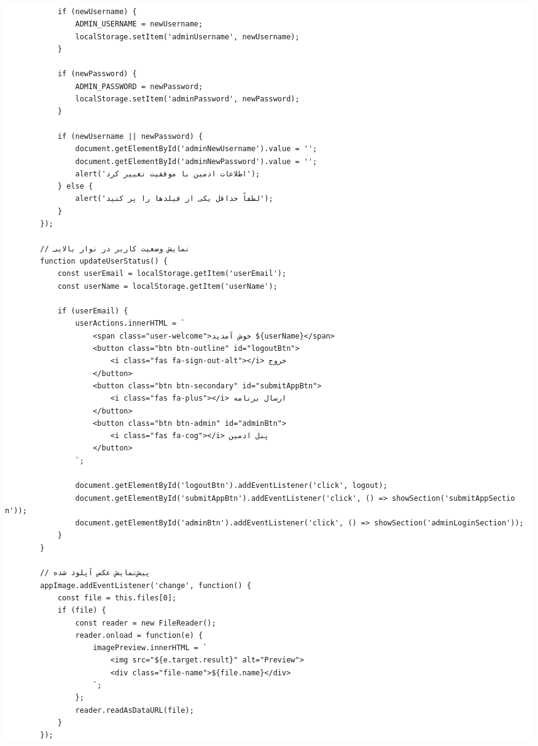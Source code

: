                 if (newUsername) {
                    ADMIN_USERNAME = newUsername;
                    localStorage.setItem('adminUsername', newUsername);
                }
                
                if (newPassword) {
                    ADMIN_PASSWORD = newPassword;
                    localStorage.setItem('adminPassword', newPassword);
                }
                
                if (newUsername || newPassword) {
                    document.getElementById('adminNewUsername').value = '';
                    document.getElementById('adminNewPassword').value = '';
                    alert('اطلاعات ادمین با موفقیت تغییر کرد');
                } else {
                    alert('لطفاً حداقل یکی از فیلدها را پر کنید');
                }
            });
            
            // نمایش وضعیت کاربر در نوار بالایی
            function updateUserStatus() {
                const userEmail = localStorage.getItem('userEmail');
                const userName = localStorage.getItem('userName');
                
                if (userEmail) {
                    userActions.innerHTML = `
                        <span class="user-welcome">خوش آمدید ${userName}</span>
                        <button class="btn btn-outline" id="logoutBtn">
                            <i class="fas fa-sign-out-alt"></i> خروج
                        </button>
                        <button class="btn btn-secondary" id="submitAppBtn">
                            <i class="fas fa-plus"></i> ارسال برنامه
                        </button>
                        <button class="btn btn-admin" id="adminBtn">
                            <i class="fas fa-cog"></i> پنل ادمین
                        </button>
                    `;
                    
                    document.getElementById('logoutBtn').addEventListener('click', logout);
                    document.getElementById('submitAppBtn').addEventListener('click', () => showSection('submitAppSection'));
                    document.getElementById('adminBtn').addEventListener('click', () => showSection('adminLoginSection'));
                }
            }
            
            // پیش‌نمایش عکس آپلود شده
            appImage.addEventListener('change', function() {
                const file = this.files[0];
                if (file) {
                    const reader = new FileReader();
                    reader.onload = function(e) {
                        imagePreview.innerHTML = `
                            <img src="${e.target.result}" alt="Preview">
                            <div class="file-name">${file.name}</div>
                        `;
                    };
                    reader.readAsDataURL(file);
                }
            });
            